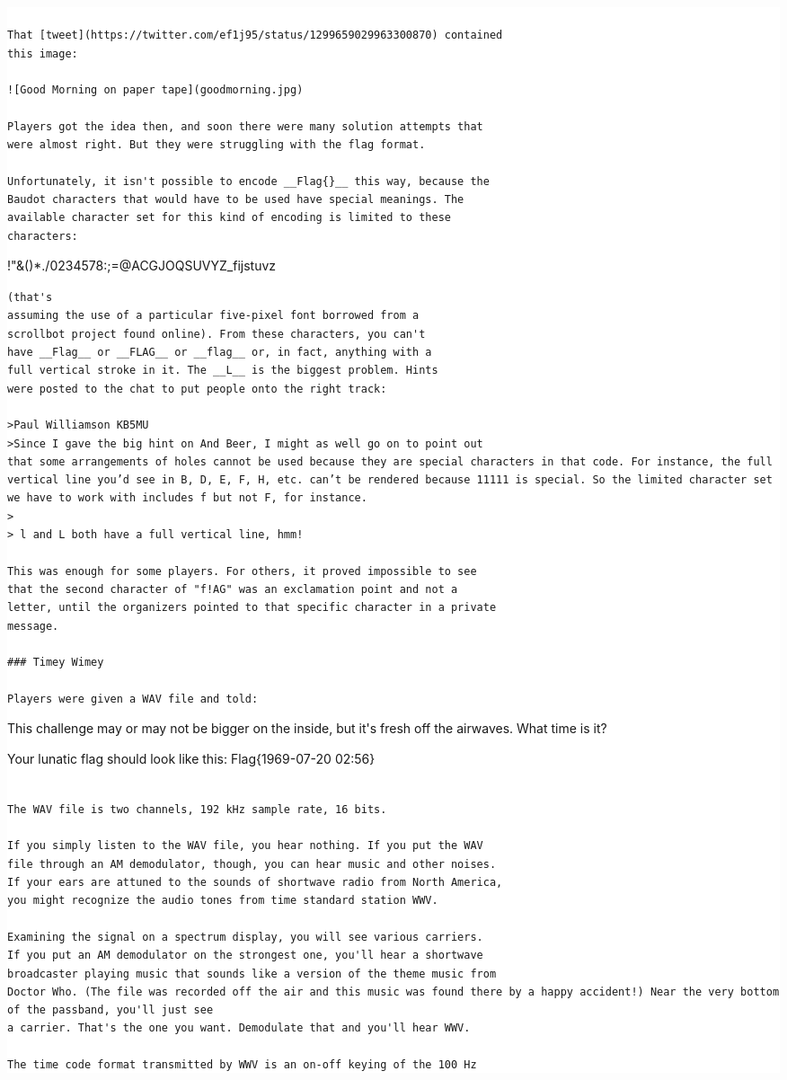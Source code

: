 ```

That [tweet](https://twitter.com/ef1j95/status/1299659029963300870) contained
this image:

![Good Morning on paper tape](goodmorning.jpg)

Players got the idea then, and soon there were many solution attempts that
were almost right. But they were struggling with the flag format.

Unfortunately, it isn't possible to encode __Flag{}__ this way, because the
Baudot characters that would have to be used have special meanings. The
available character set for this kind of encoding is limited to these
characters:
```
!"&()*./0234578:;=@ACGJOQSUVYZ\_fijstuvz
```
(that's
assuming the use of a particular five-pixel font borrowed from a
scrollbot project found online). From these characters, you can't
have __Flag__ or __FLAG__ or __flag__ or, in fact, anything with a
full vertical stroke in it. The __L__ is the biggest problem. Hints
were posted to the chat to put people onto the right track:

>Paul Williamson KB5MU
>Since I gave the big hint on And Beer, I might as well go on to point out
that some arrangements of holes cannot be used because they are special characters in that code. For instance, the full vertical line you’d see in B, D, E, F, H, etc. can’t be rendered because 11111 is special. So the limited character set we have to work with includes f but not F, for instance.
> 
> l and L both have a full vertical line, hmm!

This was enough for some players. For others, it proved impossible to see
that the second character of "f!AG" was an exclamation point and not a
letter, until the organizers pointed to that specific character in a private
message.

### Timey Wimey

Players were given a WAV file and told:

```
This challenge may or may not be bigger on the inside, but it's fresh off the airwaves. What time is it?

Your lunatic flag should look like this:
Flag{1969-07-20 02:56}
```

The WAV file is two channels, 192 kHz sample rate, 16 bits.

If you simply listen to the WAV file, you hear nothing. If you put the WAV
file through an AM demodulator, though, you can hear music and other noises.
If your ears are attuned to the sounds of shortwave radio from North America,
you might recognize the audio tones from time standard station WWV.

Examining the signal on a spectrum display, you will see various carriers.
If you put an AM demodulator on the strongest one, you'll hear a shortwave
broadcaster playing music that sounds like a version of the theme music from
Doctor Who. (The file was recorded off the air and this music was found there by a happy accident!) Near the very bottom of the passband, you'll just see
a carrier. That's the one you want. Demodulate that and you'll hear WWV.

The time code format transmitted by WWV is an on-off keying of the 100 Hz
```